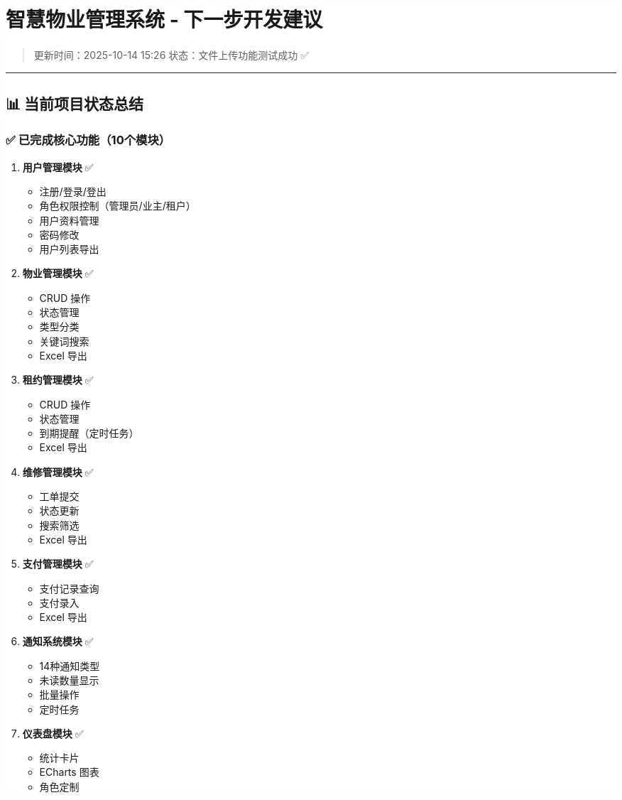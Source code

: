 # 智慧物业管理系统 - 下一步开发建议

> 更新时间：2025-10-14 15:26
> 状态：文件上传功能测试成功 ✅

---

## 📊 当前项目状态总结

### ✅ 已完成核心功能（10个模块）

1. **用户管理模块** ✅
   - 注册/登录/登出
   - 角色权限控制（管理员/业主/租户）
   - 用户资料管理
   - 密码修改
   - 用户列表导出

2. **物业管理模块** ✅
   - CRUD 操作
   - 状态管理
   - 类型分类
   - 关键词搜索
   - Excel 导出

3. **租约管理模块** ✅
   - CRUD 操作
   - 状态管理
   - 到期提醒（定时任务）
   - Excel 导出

4. **维修管理模块** ✅
   - 工单提交
   - 状态更新
   - 搜索筛选
   - Excel 导出

5. **支付管理模块** ✅
   - 支付记录查询
   - 支付录入
   - Excel 导出

6. **通知系统模块** ✅
   - 14种通知类型
   - 未读数量显示
   - 批量操作
   - 定时任务

7. **仪表盘模块** ✅
   - 统计卡片
   - ECharts 图表
   - 角色定制
